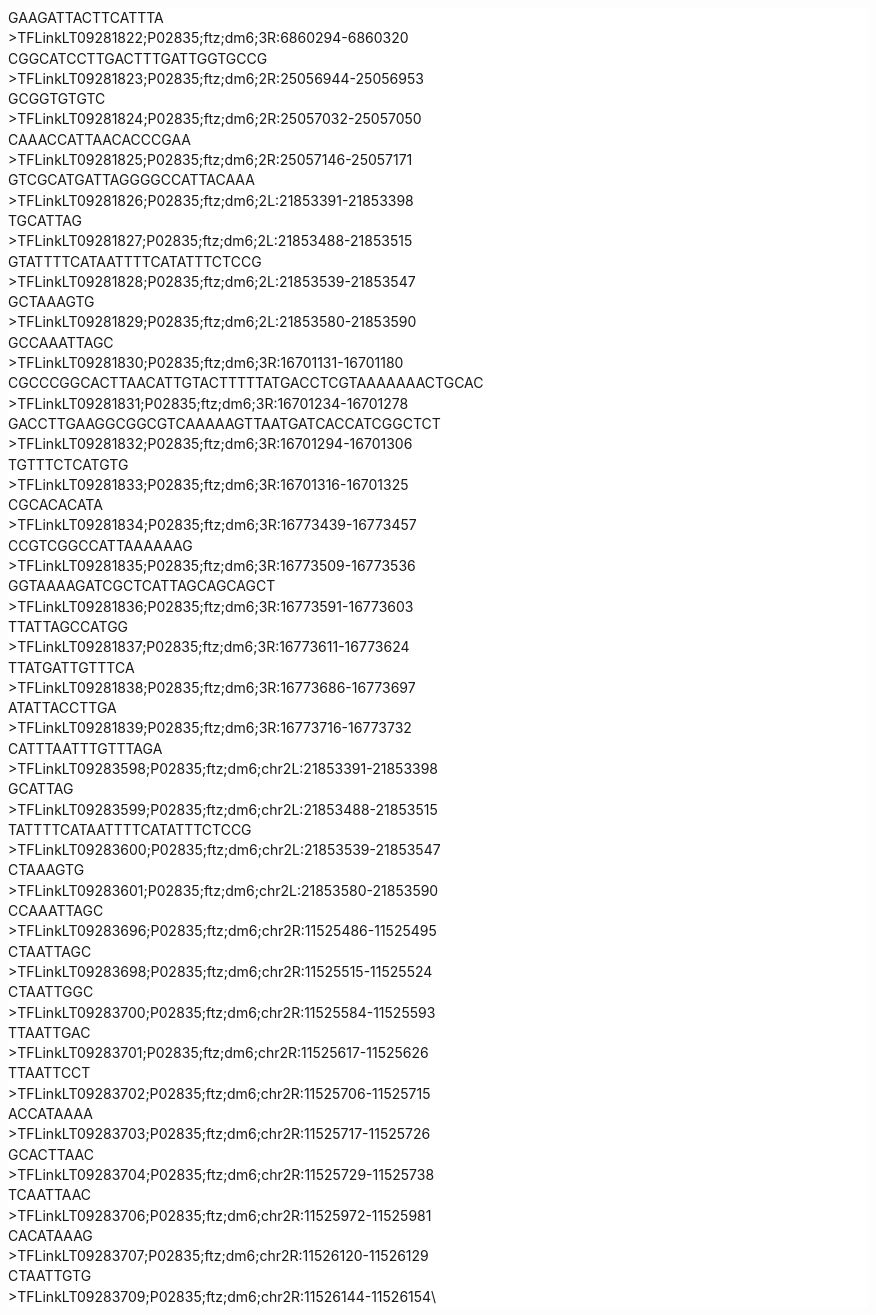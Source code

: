 GAAGATTACTTCATTTA\
\>TFLinkLT09281822;P02835;ftz;dm6;3R:6860294-6860320\
CGGCATCCTTGACTTTGATTGGTGCCG\
\>TFLinkLT09281823;P02835;ftz;dm6;2R:25056944-25056953\
GCGGTGTGTC\
\>TFLinkLT09281824;P02835;ftz;dm6;2R:25057032-25057050\
CAAACCATTAACACCCGAA\
\>TFLinkLT09281825;P02835;ftz;dm6;2R:25057146-25057171\
GTCGCATGATTAGGGGCCATTACAAA\
\>TFLinkLT09281826;P02835;ftz;dm6;2L:21853391-21853398\
TGCATTAG\
\>TFLinkLT09281827;P02835;ftz;dm6;2L:21853488-21853515\
GTATTTTCATAATTTTCATATTTCTCCG\
\>TFLinkLT09281828;P02835;ftz;dm6;2L:21853539-21853547\
GCTAAAGTG\
\>TFLinkLT09281829;P02835;ftz;dm6;2L:21853580-21853590\
GCCAAATTAGC\
\>TFLinkLT09281830;P02835;ftz;dm6;3R:16701131-16701180\
CGCCCGGCACTTAACATTGTACTTTTTATGACCTCGTAAAAAAACTGCAC\
\>TFLinkLT09281831;P02835;ftz;dm6;3R:16701234-16701278\
GACCTTGAAGGCGGCGTCAAAAAGTTAATGATCACCATCGGCTCT\
\>TFLinkLT09281832;P02835;ftz;dm6;3R:16701294-16701306\
TGTTTCTCATGTG\
\>TFLinkLT09281833;P02835;ftz;dm6;3R:16701316-16701325\
CGCACACATA\
\>TFLinkLT09281834;P02835;ftz;dm6;3R:16773439-16773457\
CCGTCGGCCATTAAAAAAG\
\>TFLinkLT09281835;P02835;ftz;dm6;3R:16773509-16773536\
GGTAAAAGATCGCTCATTAGCAGCAGCT\
\>TFLinkLT09281836;P02835;ftz;dm6;3R:16773591-16773603\
TTATTAGCCATGG\
\>TFLinkLT09281837;P02835;ftz;dm6;3R:16773611-16773624\
TTATGATTGTTTCA\
\>TFLinkLT09281838;P02835;ftz;dm6;3R:16773686-16773697\
ATATTACCTTGA\
\>TFLinkLT09281839;P02835;ftz;dm6;3R:16773716-16773732\
CATTTAATTTGTTTAGA\
\>TFLinkLT09283598;P02835;ftz;dm6;chr2L:21853391-21853398\
GCATTAG\
\>TFLinkLT09283599;P02835;ftz;dm6;chr2L:21853488-21853515\
TATTTTCATAATTTTCATATTTCTCCG\
\>TFLinkLT09283600;P02835;ftz;dm6;chr2L:21853539-21853547\
CTAAAGTG\
\>TFLinkLT09283601;P02835;ftz;dm6;chr2L:21853580-21853590\
CCAAATTAGC\
\>TFLinkLT09283696;P02835;ftz;dm6;chr2R:11525486-11525495\
CTAATTAGC\
\>TFLinkLT09283698;P02835;ftz;dm6;chr2R:11525515-11525524\
CTAATTGGC\
\>TFLinkLT09283700;P02835;ftz;dm6;chr2R:11525584-11525593\
TTAATTGAC\
\>TFLinkLT09283701;P02835;ftz;dm6;chr2R:11525617-11525626\
TTAATTCCT\
\>TFLinkLT09283702;P02835;ftz;dm6;chr2R:11525706-11525715\
ACCATAAAA\
\>TFLinkLT09283703;P02835;ftz;dm6;chr2R:11525717-11525726\
GCACTTAAC\
\>TFLinkLT09283704;P02835;ftz;dm6;chr2R:11525729-11525738\
TCAATTAAC\
\>TFLinkLT09283706;P02835;ftz;dm6;chr2R:11525972-11525981\
CACATAAAG\
\>TFLinkLT09283707;P02835;ftz;dm6;chr2R:11526120-11526129\
CTAATTGTG\
\>TFLinkLT09283709;P02835;ftz;dm6;chr2R:11526144-11526154\
